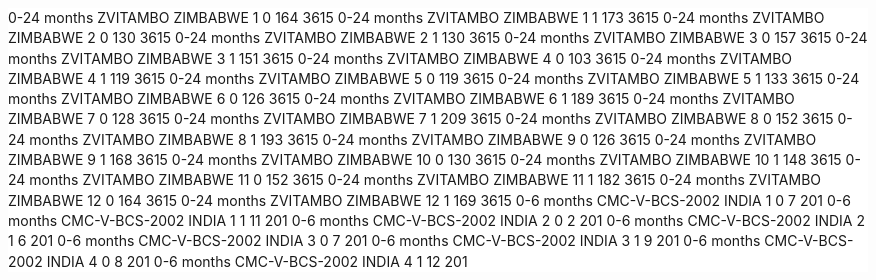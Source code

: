 0-24 months   ZVITAMBO         ZIMBABWE                       1                    0      164   3615
0-24 months   ZVITAMBO         ZIMBABWE                       1                    1      173   3615
0-24 months   ZVITAMBO         ZIMBABWE                       2                    0      130   3615
0-24 months   ZVITAMBO         ZIMBABWE                       2                    1      130   3615
0-24 months   ZVITAMBO         ZIMBABWE                       3                    0      157   3615
0-24 months   ZVITAMBO         ZIMBABWE                       3                    1      151   3615
0-24 months   ZVITAMBO         ZIMBABWE                       4                    0      103   3615
0-24 months   ZVITAMBO         ZIMBABWE                       4                    1      119   3615
0-24 months   ZVITAMBO         ZIMBABWE                       5                    0      119   3615
0-24 months   ZVITAMBO         ZIMBABWE                       5                    1      133   3615
0-24 months   ZVITAMBO         ZIMBABWE                       6                    0      126   3615
0-24 months   ZVITAMBO         ZIMBABWE                       6                    1      189   3615
0-24 months   ZVITAMBO         ZIMBABWE                       7                    0      128   3615
0-24 months   ZVITAMBO         ZIMBABWE                       7                    1      209   3615
0-24 months   ZVITAMBO         ZIMBABWE                       8                    0      152   3615
0-24 months   ZVITAMBO         ZIMBABWE                       8                    1      193   3615
0-24 months   ZVITAMBO         ZIMBABWE                       9                    0      126   3615
0-24 months   ZVITAMBO         ZIMBABWE                       9                    1      168   3615
0-24 months   ZVITAMBO         ZIMBABWE                       10                   0      130   3615
0-24 months   ZVITAMBO         ZIMBABWE                       10                   1      148   3615
0-24 months   ZVITAMBO         ZIMBABWE                       11                   0      152   3615
0-24 months   ZVITAMBO         ZIMBABWE                       11                   1      182   3615
0-24 months   ZVITAMBO         ZIMBABWE                       12                   0      164   3615
0-24 months   ZVITAMBO         ZIMBABWE                       12                   1      169   3615
0-6 months    CMC-V-BCS-2002   INDIA                          1                    0        7    201
0-6 months    CMC-V-BCS-2002   INDIA                          1                    1       11    201
0-6 months    CMC-V-BCS-2002   INDIA                          2                    0        2    201
0-6 months    CMC-V-BCS-2002   INDIA                          2                    1        6    201
0-6 months    CMC-V-BCS-2002   INDIA                          3                    0        7    201
0-6 months    CMC-V-BCS-2002   INDIA                          3                    1        9    201
0-6 months    CMC-V-BCS-2002   INDIA                          4                    0        8    201
0-6 months    CMC-V-BCS-2002   INDIA                          4                    1       12    201